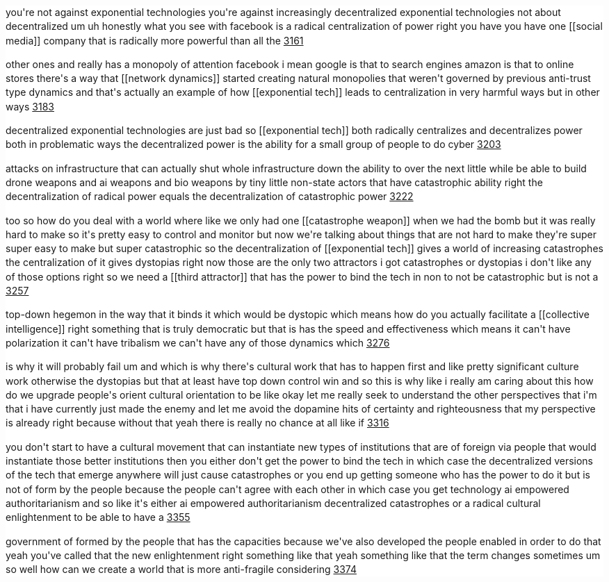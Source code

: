 you're not against exponential technologies you're against increasingly decentralized exponential technologies not about decentralized um uh honestly what you see with facebook is a radical centralization of power right you have you have one [[social media]] company that is radically more powerful than all the [3161](https://www.youtube.com/watch?v=2YgNYdL7HTk&t=3161.76s)

other ones and really has a monopoly of attention facebook i mean google is that to search engines amazon is that to online stores there's a way that [[network dynamics]] started creating natural monopolies that weren't governed by previous anti-trust type dynamics and that's actually an example of how [[exponential tech]] leads to centralization in very harmful ways but in other ways [3183](https://www.youtube.com/watch?v=2YgNYdL7HTk&t=3183.839s)

decentralized exponential technologies are just bad so [[exponential tech]] both radically centralizes and decentralizes power both in problematic ways the decentralized power is the ability for a small group of people to do cyber [3203](https://www.youtube.com/watch?v=2YgNYdL7HTk&t=3203.28s)

attacks on infrastructure that can actually shut whole infrastructure down the ability to over the next little while be able to build drone weapons and ai weapons and bio weapons by tiny little non-state actors that have catastrophic ability right the decentralization of radical power equals the decentralization of catastrophic power [3222](https://www.youtube.com/watch?v=2YgNYdL7HTk&t=3222.4s)

too so how do you deal with a world where like we only had one [[catastrophe weapon]] when we had the bomb but it was really hard to make so it's pretty easy to control and monitor but now we're talking about things that are not hard to make they're super super easy to make but super catastrophic so the decentralization of [[exponential tech]] gives a world of increasing catastrophes the centralization of it gives dystopias right now those are the only two attractors i got catastrophes or dystopias i don't like any of those options right so we need a [[third attractor]] that has the power to bind the tech in non to not be catastrophic but is not a [3257](https://www.youtube.com/watch?v=2YgNYdL7HTk&t=3257.2s)

top-down hegemon in the way that it binds it which would be dystopic which means how do you actually facilitate a [[collective intelligence]] right something that is truly democratic but that is has the speed and effectiveness which means it can't have polarization it can't have tribalism we can't have any of those dynamics which [3276](https://www.youtube.com/watch?v=2YgNYdL7HTk&t=3276.96s)

is why it will probably fail um and which is why there's cultural work that has to happen first and like pretty significant culture work otherwise the dystopias but that at least have top down control win and so this is why like i really am caring about this how do we upgrade people's orient cultural orientation to be like okay let me really seek to understand the other perspectives that i'm that i have currently just made the enemy and let me avoid the dopamine hits of certainty and righteousness that my perspective is already right because without that yeah there is really no chance at all like if [3316](https://www.youtube.com/watch?v=2YgNYdL7HTk&t=3316.0s)

you don't start to have a cultural movement that can instantiate new types of institutions that are of foreign via people that would instantiate those better institutions then you either don't get the power to bind the tech in which case the decentralized versions of the tech that emerge anywhere will just cause catastrophes or you end up getting someone who has the power to do it but is not of form by the people because the people can't agree with each other in which case you get technology ai empowered authoritarianism and so like it's either ai empowered authoritarianism decentralized catastrophes or a radical cultural enlightenment to be able to have a [3355](https://www.youtube.com/watch?v=2YgNYdL7HTk&t=3355.839s)

government of formed by the people that has the capacities because we've also developed the people enabled in order to do that yeah you've called that the new enlightenment right something like that yeah something like that the term changes sometimes um so well how can we create a world that is more anti-fragile considering [3374](https://www.youtube.com/watch?v=2YgNYdL7HTk&t=3374.96s)
